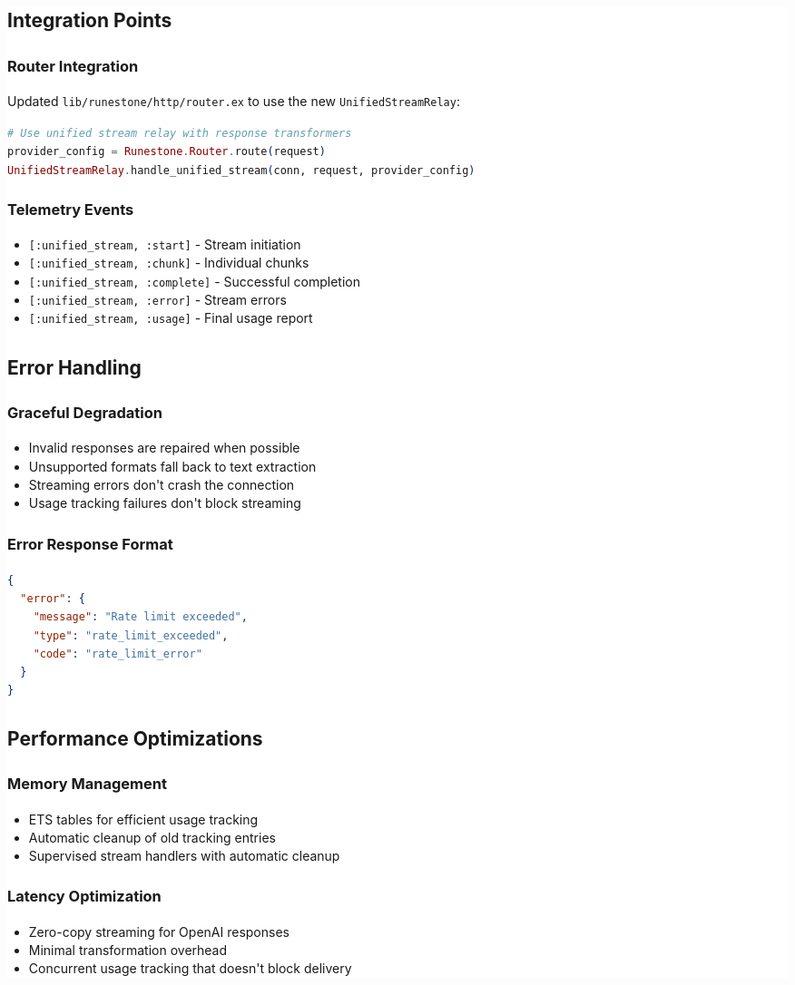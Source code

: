 ## Integration Points

### Router Integration
Updated `lib/runestone/http/router.ex` to use the new `UnifiedStreamRelay`:

```elixir
# Use unified stream relay with response transformers
provider_config = Runestone.Router.route(request)
UnifiedStreamRelay.handle_unified_stream(conn, request, provider_config)
```

### Telemetry Events
- `[:unified_stream, :start]` - Stream initiation
- `[:unified_stream, :chunk]` - Individual chunks  
- `[:unified_stream, :complete]` - Successful completion
- `[:unified_stream, :error]` - Stream errors
- `[:unified_stream, :usage]` - Final usage report

## Error Handling

### Graceful Degradation
- Invalid responses are repaired when possible
- Unsupported formats fall back to text extraction
- Streaming errors don't crash the connection
- Usage tracking failures don't block streaming

### Error Response Format
```json
{
  "error": {
    "message": "Rate limit exceeded",
    "type": "rate_limit_exceeded", 
    "code": "rate_limit_error"
  }
}
```

## Performance Optimizations

### Memory Management
- ETS tables for efficient usage tracking
- Automatic cleanup of old tracking entries
- Supervised stream handlers with automatic cleanup

### Latency Optimization  
- Zero-copy streaming for OpenAI responses
- Minimal transformation overhead
- Concurrent usage tracking that doesn't block delivery
